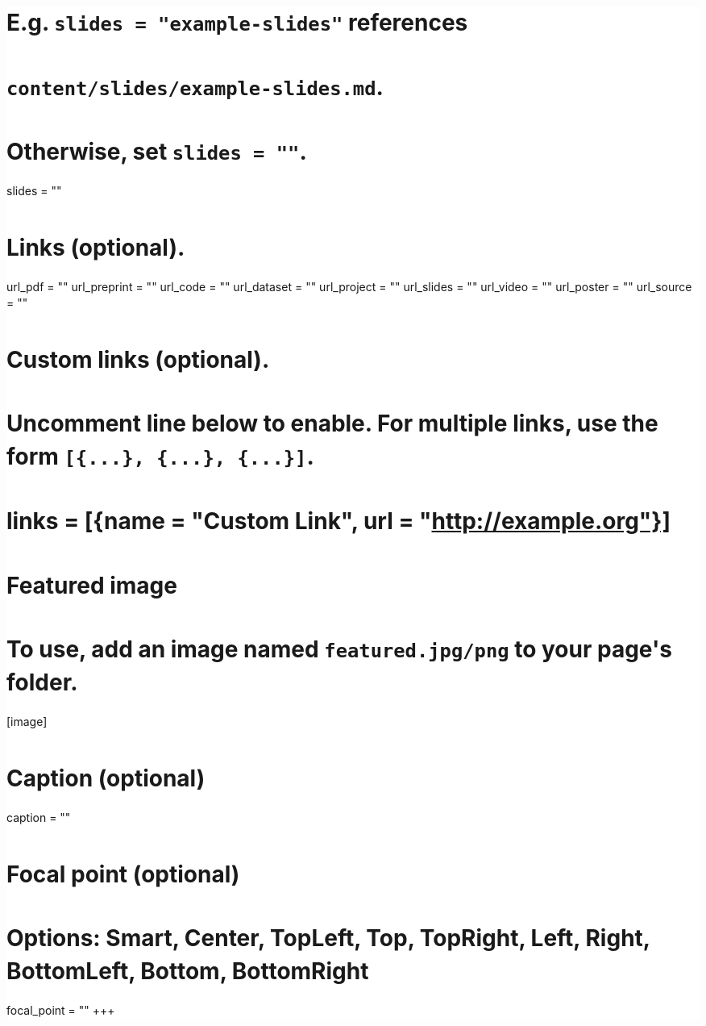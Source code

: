 # E.g. `slides = "example-slides"` references

# `content/slides/example-slides.md`.

# Otherwise, set `slides = ""`.

slides = ""

# Links (optional).

url_pdf = ""
url_preprint = ""
url_code = ""
url_dataset = ""
url_project = ""
url_slides = ""
url_video = ""
url_poster = ""
url_source = ""

# Custom links (optional).

# Uncomment line below to enable. For multiple links, use the form `[{...}, {...}, {...}]`.

# links = [{name = "Custom Link", url = "http://example.org"}]

# Featured image

# To use, add an image named `featured.jpg/png` to your page's folder.

[image]

# Caption (optional)

  caption = ""

# Focal point (optional)

# Options: Smart, Center, TopLeft, Top, TopRight, Left, Right, BottomLeft, Bottom, BottomRight

  focal_point = ""
+++
